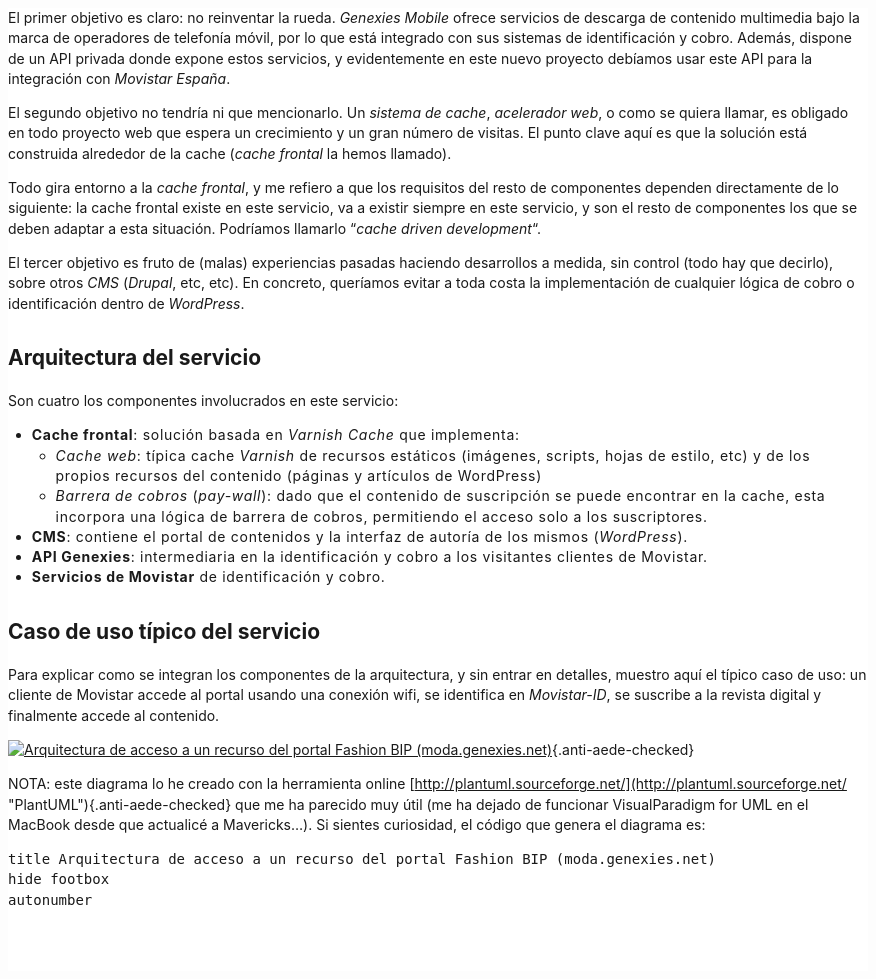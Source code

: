El primer objetivo es claro: no reinventar la rueda. _Genexies Mobile_ ofrece servicios de descarga de contenido multimedia bajo la marca de operadores de telefonía móvil, por lo que está integrado con sus sistemas de identificación y cobro. Además, dispone de un API privada donde expone estos servicios, y evidentemente en este nuevo proyecto debíamos usar este API para la integración con _Movistar España_.

El segundo objetivo no tendría ni que mencionarlo. Un _sistema de cache_, _acelerador web_, o como se quiera llamar, es obligado en todo proyecto web que espera un crecimiento y un gran número de visitas. El punto clave aquí es que la solución está construida alrededor de la cache (_cache frontal_ la hemos llamado).

Todo gira entorno a la _cache frontal_, y me refiero a que los requisitos del resto de componentes dependen directamente de lo siguiente: la cache frontal existe en este servicio, va a existir siempre en este servicio, y son el resto de componentes los que se deben adaptar a esta situación. Podríamos llamarlo &#8220;_cache driven development_&#8220;.

El tercer objetivo es fruto de (malas) experiencias pasadas haciendo desarrollos a medida, sin control (todo hay que decirlo), sobre otros _CMS_ (_Drupal_, etc, etc). En concreto, queríamos evitar a toda costa la implementación de cualquier lógica de cobro o identificación dentro de _WordPress_.

## Arquitectura del servicio

Son cuatro los componentes involucrados en este servicio:

  * <span style="letter-spacing: 0.05em;"><strong>Cache frontal</strong>: solución basada en <em>Varnish Cache</em> que implementa:</span> 
      * <span style="letter-spacing: 0.05em;"><em>Cache web</em>: típica cache <em>Varnish</em> de recursos estáticos (imágenes, scripts, hojas de estilo, etc) y de los propios recursos del contenido (páginas y artículos de WordPress)</span>
      * <span style="letter-spacing: 0.05em;"><em>Barrera de cobros</em> (<em>pay-wall</em>): dado que el contenido de suscripción se puede encontrar en la cache, esta incorpora una lógica de barrera de cobros, permitiendo el acceso solo a los suscriptores.</span>
  * <span style="letter-spacing: 0.05em;"><strong>CMS</strong>: contiene el portal de contenidos y la interfaz de autoría de los mismos (<em>WordPress</em>).</span>
  * <span style="letter-spacing: 0.05em;"><strong>API Genexies</strong>: intermediaria en la identificación y cobro a los visitantes clientes de Movistar.</span>
  * <span style="letter-spacing: 0.05em;"><strong>Servicios de Movistar</strong> de identificación y cobro.</span>

## Caso de uso típico del servicio

Para explicar como se integran los componentes de la arquitectura, y sin entrar en detalles, muestro aquí el típico caso de uso: un cliente de Movistar accede al portal usando una conexión wifi, se identifica en _Movistar-ID_, se suscribe a la revista digital y finalmente accede al contenido.

[<img class="alignnone size-full wp-image-346" src="http://javierjeronimo.es/wp-content/uploads/2014/11/Arquitectura-de-acceso-a-un-recurso-del-portal-Fashion-BIP-moda.genexies.net_1.png" alt="Arquitectura de acceso a un recurso del portal Fashion BIP (moda.genexies.net)" width="1472" height="1404" srcset="https://javierjeronimo.es/wp-content/uploads/2014/11/Arquitectura-de-acceso-a-un-recurso-del-portal-Fashion-BIP-moda.genexies.net_1.png 1472w, https://javierjeronimo.es/wp-content/uploads/2014/11/Arquitectura-de-acceso-a-un-recurso-del-portal-Fashion-BIP-moda.genexies.net_1-300x286.png 300w, https://javierjeronimo.es/wp-content/uploads/2014/11/Arquitectura-de-acceso-a-un-recurso-del-portal-Fashion-BIP-moda.genexies.net_1-1024x976.png 1024w" sizes="(max-width: 1472px) 100vw, 1472px" />](http://javierjeronimo.es/wp-content/uploads/2014/11/Arquitectura-de-acceso-a-un-recurso-del-portal-Fashion-BIP-moda.genexies.net_1.png){.anti-aede-checked}

NOTA: este diagrama lo he creado con la herramienta online [http://plantuml.sourceforge.net/](http://plantuml.sourceforge.net/ "PlantUML"){.anti-aede-checked} que me ha parecido muy útil (me ha dejado de funcionar VisualParadigm for UML en el MacBook desde que actualicé a Mavericks&#8230;). Si sientes curiosidad, el código que genera el diagrama es:

<pre>title Arquitectura de acceso a un recurso del portal Fashion BIP (moda.genexies.net)
hide footbox
autonumber
